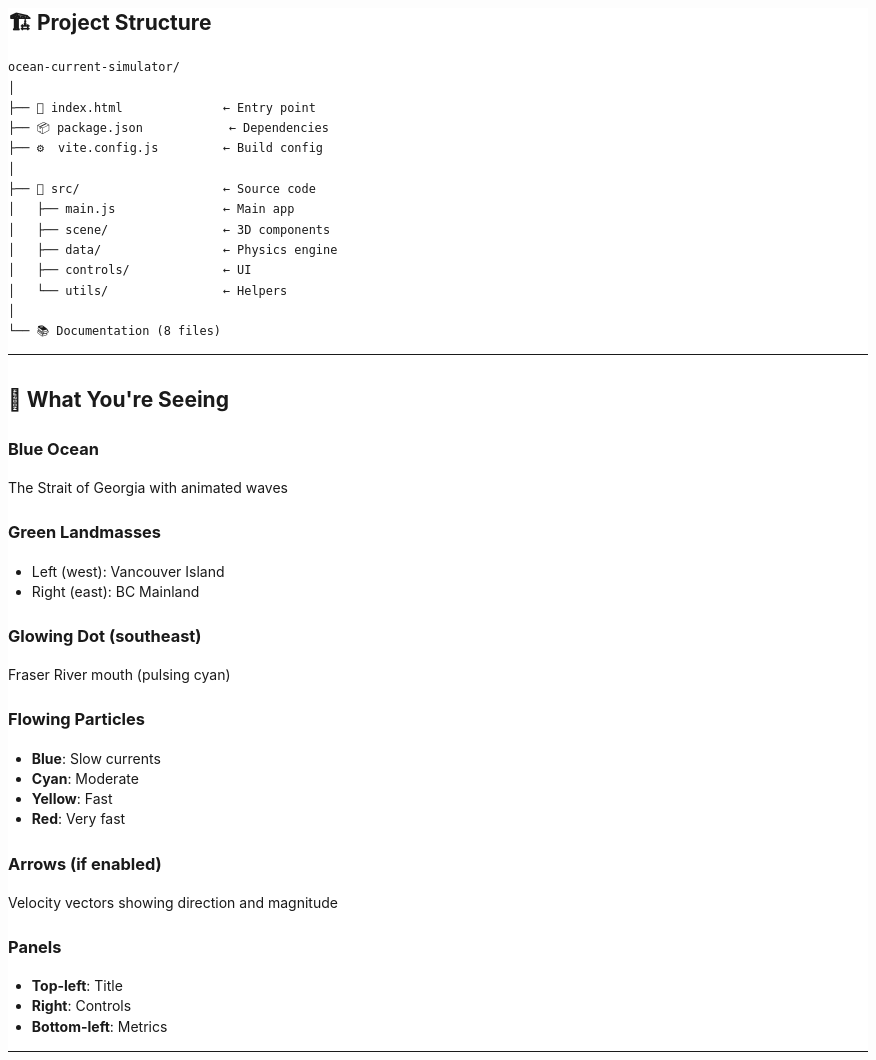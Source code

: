 
## 🏗️ Project Structure

```
ocean-current-simulator/
│
├── 📄 index.html              ← Entry point
├── 📦 package.json            ← Dependencies
├── ⚙️  vite.config.js         ← Build config
│
├── 📂 src/                    ← Source code
│   ├── main.js               ← Main app
│   ├── scene/                ← 3D components
│   ├── data/                 ← Physics engine
│   ├── controls/             ← UI
│   └── utils/                ← Helpers
│
└── 📚 Documentation (8 files)
```

---

## 🎨 What You're Seeing

### Blue Ocean
The Strait of Georgia with animated waves

### Green Landmasses
- Left (west): Vancouver Island
- Right (east): BC Mainland

### Glowing Dot (southeast)
Fraser River mouth (pulsing cyan)

### Flowing Particles
- **Blue**: Slow currents
- **Cyan**: Moderate
- **Yellow**: Fast
- **Red**: Very fast

### Arrows (if enabled)
Velocity vectors showing direction and magnitude

### Panels
- **Top-left**: Title
- **Right**: Controls
- **Bottom-left**: Metrics

---
